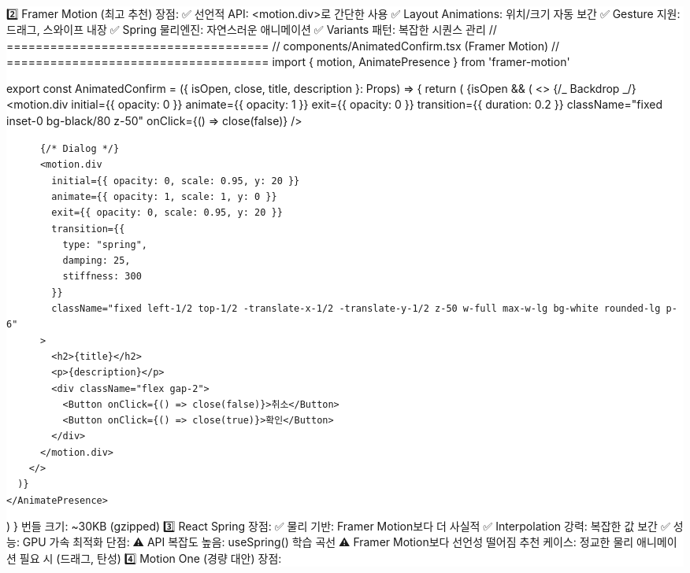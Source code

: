 2️⃣ Framer Motion (최고 추천)
장점:
✅ 선언적 API: <motion.div>로 간단한 사용
✅ Layout Animations: 위치/크기 자동 보간
✅ Gesture 지원: 드래그, 스와이프 내장
✅ Spring 물리엔진: 자연스러운 애니메이션
✅ Variants 패턴: 복잡한 시퀀스 관리
// ====================================
// components/AnimatedConfirm.tsx (Framer Motion)
// ====================================
import { motion, AnimatePresence } from 'framer-motion'

export const AnimatedConfirm = ({ isOpen, close, title, description }: Props) => {
return (
<AnimatePresence>
{isOpen && (
<>
{/_ Backdrop _/}
<motion.div
initial={{ opacity: 0 }}
animate={{ opacity: 1 }}
exit={{ opacity: 0 }}
transition={{ duration: 0.2 }}
className="fixed inset-0 bg-black/80 z-50"
onClick={() => close(false)}
/>

          {/* Dialog */}
          <motion.div
            initial={{ opacity: 0, scale: 0.95, y: 20 }}
            animate={{ opacity: 1, scale: 1, y: 0 }}
            exit={{ opacity: 0, scale: 0.95, y: 20 }}
            transition={{
              type: "spring",
              damping: 25,
              stiffness: 300
            }}
            className="fixed left-1/2 top-1/2 -translate-x-1/2 -translate-y-1/2 z-50 w-full max-w-lg bg-white rounded-lg p-6"
          >
            <h2>{title}</h2>
            <p>{description}</p>
            <div className="flex gap-2">
              <Button onClick={() => close(false)}>취소</Button>
              <Button onClick={() => close(true)}>확인</Button>
            </div>
          </motion.div>
        </>
      )}
    </AnimatePresence>

)
}
번들 크기: ~30KB (gzipped)
3️⃣ React Spring
장점:
✅ 물리 기반: Framer Motion보다 더 사실적
✅ Interpolation 강력: 복잡한 값 보간
✅ 성능: GPU 가속 최적화
단점:
⚠️ API 복잡도 높음: useSpring() 학습 곡선
⚠️ Framer Motion보다 선언성 떨어짐
추천 케이스: 정교한 물리 애니메이션 필요 시 (드래그, 탄성)
4️⃣ Motion One (경량 대안)
장점: